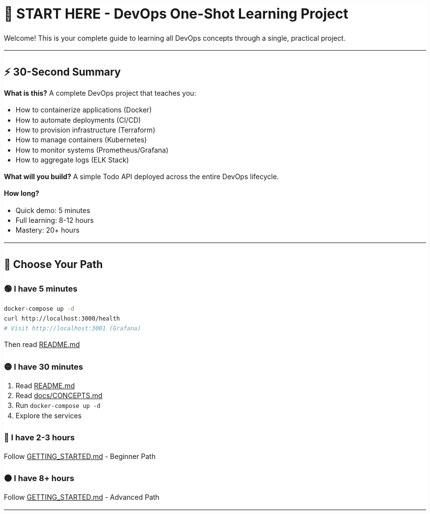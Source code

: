 # 🚀 START HERE - DevOps One-Shot Learning Project

Welcome! This is your complete guide to learning all DevOps concepts through a single, practical project.

---

## ⚡ 30-Second Summary

**What is this?**
A complete DevOps project that teaches you:
- How to containerize applications (Docker)
- How to automate deployments (CI/CD)
- How to provision infrastructure (Terraform)
- How to manage containers (Kubernetes)
- How to monitor systems (Prometheus/Grafana)
- How to aggregate logs (ELK Stack)

**What will you build?**
A simple Todo API deployed across the entire DevOps lifecycle.

**How long?**
- Quick demo: 5 minutes
- Full learning: 8-12 hours
- Mastery: 20+ hours

---

## 🎯 Choose Your Path

### 🟢 I have 5 minutes
```bash
docker-compose up -d
curl http://localhost:3000/health
# Visit http://localhost:3001 (Grafana)
```
Then read [README.md](README.md)

### 🟡 I have 30 minutes
1. Read [README.md](README.md)
2. Read [docs/CONCEPTS.md](docs/CONCEPTS.md)
3. Run `docker-compose up -d`
4. Explore the services

### 🔴 I have 2-3 hours
Follow [GETTING_STARTED.md](GETTING_STARTED.md) - Beginner Path

### ⚫ I have 8+ hours
Follow [GETTING_STARTED.md](GETTING_STARTED.md) - Advanced Path

---